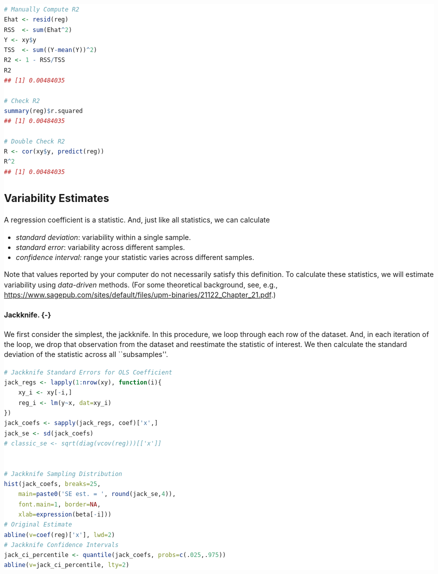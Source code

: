 ``` r
# Manually Compute R2
Ehat <- resid(reg)
RSS  <- sum(Ehat^2)
Y <- xy$y
TSS  <- sum((Y-mean(Y))^2)
R2 <- 1 - RSS/TSS
R2
## [1] 0.00484035

# Check R2
summary(reg)$r.squared
## [1] 0.00484035

# Double Check R2
R <- cor(xy$y, predict(reg))
R^2
## [1] 0.00484035
```


## Variability Estimates

A regression coefficient is a statistic. And, just like all statistics, we can calculate 

* *standard deviation*: variability within a single sample.
* *standard error*: variability across different samples.
* *confidence interval:* range your statistic varies across different samples.


Note that values reported by your computer do not necessarily satisfy this definition. To calculate these statistics, we will estimate variability using *data-driven* methods. (For some theoretical background, see, e.g., https://www.sagepub.com/sites/default/files/upm-binaries/21122_Chapter_21.pdf.)

#### **Jackknife**. {-}
We first consider the simplest, the jackknife. In this procedure, we loop through each row of the dataset. And, in each iteration of the loop, we drop that observation from the dataset and reestimate the statistic of interest. We then calculate the standard deviation of the statistic across all ``subsamples''.


``` r
# Jackknife Standard Errors for OLS Coefficient
jack_regs <- lapply(1:nrow(xy), function(i){
    xy_i <- xy[-i,]
    reg_i <- lm(y~x, dat=xy_i)
})
jack_coefs <- sapply(jack_regs, coef)['x',]
jack_se <- sd(jack_coefs)
# classic_se <- sqrt(diag(vcov(reg)))[['x']]


# Jackknife Sampling Distribution
hist(jack_coefs, breaks=25,
    main=paste0('SE est. = ', round(jack_se,4)),
    font.main=1, border=NA,
    xlab=expression(beta[-i]))
# Original Estimate
abline(v=coef(reg)['x'], lwd=2)
# Jackknife Confidence Intervals
jack_ci_percentile <- quantile(jack_coefs, probs=c(.025,.975))
abline(v=jack_ci_percentile, lty=2)
```
